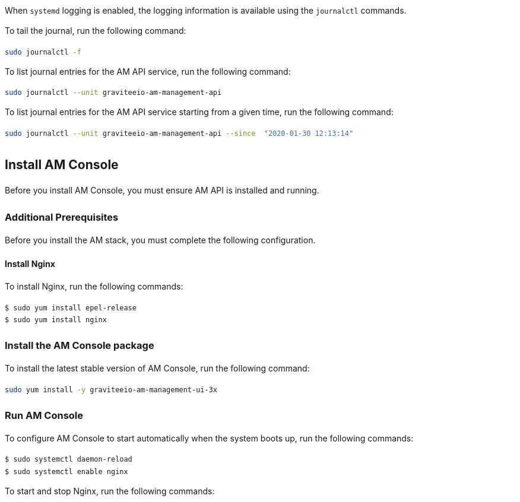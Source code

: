 When `systemd` logging is enabled, the logging information is available using the `journalctl` commands.

To tail the journal, run the following command:

```sh
sudo journalctl -f
```

To list journal entries for the AM API service, run the following command:

```sh
sudo journalctl --unit graviteeio-am-management-api
```

To list journal entries for the AM API service starting from a given time, run the following command:

```sh
sudo journalctl --unit graviteeio-am-management-api --since  "2020-01-30 12:13:14"
```

## Install AM Console

Before you install AM Console, you must ensure AM API is installed and running.

### Additional Prerequisites

Before you install the AM stack, you must complete the following configuration.

#### Install Nginx

To install Nginx, run the following commands:

```sh
$ sudo yum install epel-release
$ sudo yum install nginx
```

### Install the AM Console package

To install the latest stable version of AM Console, run the following command:

```sh
sudo yum install -y graviteeio-am-management-ui-3x
```

### Run AM Console

To configure AM Console to start automatically when the system boots up, run the following commands:

```sh
$ sudo systemctl daemon-reload
$ sudo systemctl enable nginx
```

To start and stop Nginx, run the following commands:
